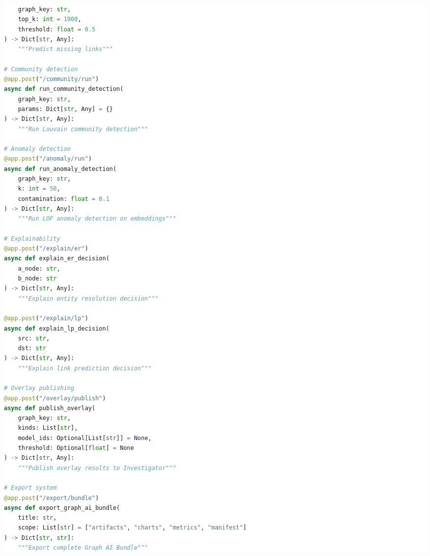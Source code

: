 ```python
    graph_key: str,
    top_k: int = 1000,
    threshold: float = 0.5
) -> Dict[str, Any]:
    """Predict missing links"""

# Community detection
@app.post("/community/run")
async def run_community_detection(
    graph_key: str,
    params: Dict[str, Any] = {}
) -> Dict[str, Any]:
    """Run Louvain community detection"""

# Anomaly detection
@app.post("/anomaly/run")
async def run_anomaly_detection(
    graph_key: str,
    k: int = 50,
    contamination: float = 0.1
) -> Dict[str, Any]:
    """Run LOF anomaly detection on embeddings"""

# Explainability
@app.post("/explain/er")
async def explain_er_decision(
    a_node: str,
    b_node: str
) -> Dict[str, Any]:
    """Explain entity resolution decision"""

@app.post("/explain/lp")
async def explain_lp_decision(
    src: str,
    dst: str
) -> Dict[str, Any]:
    """Explain link prediction decision"""

# Overlay publishing
@app.post("/overlay/publish")
async def publish_overlay(
    graph_key: str,
    kinds: List[str],
    model_ids: Optional[List[str]] = None,
    threshold: Optional[float] = None
) -> Dict[str, Any]:
    """Publish overlay results to Investigator"""

# Export system
@app.post("/export/bundle")
async def export_graph_ai_bundle(
    title: str,
    scope: List[str] = ["artifacts", "charts", "metrics", "manifest"]
) -> Dict[str, str]:
    """Export complete Graph AI Bundle"""
```
